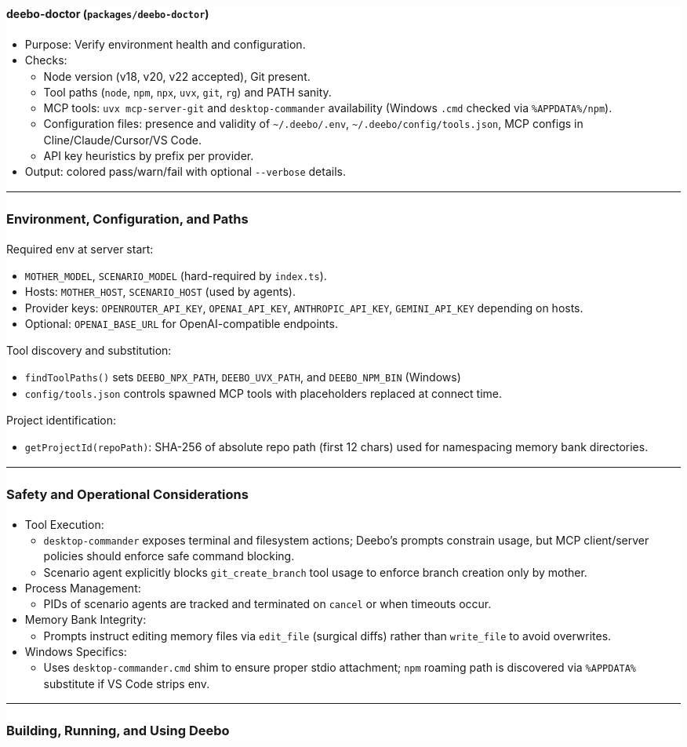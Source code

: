 #### deebo-doctor (`packages/deebo-doctor`)
- Purpose: Verify environment health and configuration.
- Checks:
  - Node version (v18, v20, v22 accepted), Git present.
  - Tool paths (`node`, `npm`, `npx`, `uvx`, `git`, `rg`) and PATH sanity.
  - MCP tools: `uvx mcp-server-git` and `desktop-commander` availability (Windows `.cmd` checked via `%APPDATA%/npm`).
  - Configuration files: presence and validity of `~/.deebo/.env`, `~/.deebo/config/tools.json`, MCP configs in Cline/Claude/Cursor/VS Code.
  - API key heuristics by prefix per provider.
- Output: colored pass/warn/fail with optional `--verbose` details.

---

### Environment, Configuration, and Paths

Required env at server start:
- `MOTHER_MODEL`, `SCENARIO_MODEL` (hard-required by `index.ts`).
- Hosts: `MOTHER_HOST`, `SCENARIO_HOST` (used by agents).
- Provider keys: `OPENROUTER_API_KEY`, `OPENAI_API_KEY`, `ANTHROPIC_API_KEY`, `GEMINI_API_KEY` depending on hosts.
- Optional: `OPENAI_BASE_URL` for OpenAI-compatible endpoints.

Tool discovery and substitution:
- `findToolPaths()` sets `DEEBO_NPX_PATH`, `DEEBO_UVX_PATH`, and `DEEBO_NPM_BIN` (Windows)
- `config/tools.json` controls spawned MCP tools with placeholders replaced at connect time.

Project identification:
- `getProjectId(repoPath)`: SHA-256 of absolute repo path (first 12 chars) used for namespacing memory bank directories.

---

### Safety and Operational Considerations

- Tool Execution:
  - `desktop-commander` exposes terminal and filesystem actions; Deebo’s prompts constrain usage, but MCP client/server policies should enforce safe command blocking.
  - Scenario agent explicitly blocks `git_create_branch` tool usage to enforce branch creation only by mother.
- Process Management:
  - PIDs of scenario agents are tracked and terminated on `cancel` or when timeouts occur.
- Memory Bank Integrity:
  - Prompts instruct editing memory files via `edit_file` (surgical diffs) rather than `write_file` to avoid overwrites.
- Windows Specifics:
  - Uses `desktop-commander.cmd` shim to ensure proper stdio attachment; `npm` roaming path is discovered via `%APPDATA%` substitute if VS Code strips env.

---

### Building, Running, and Using Deebo
